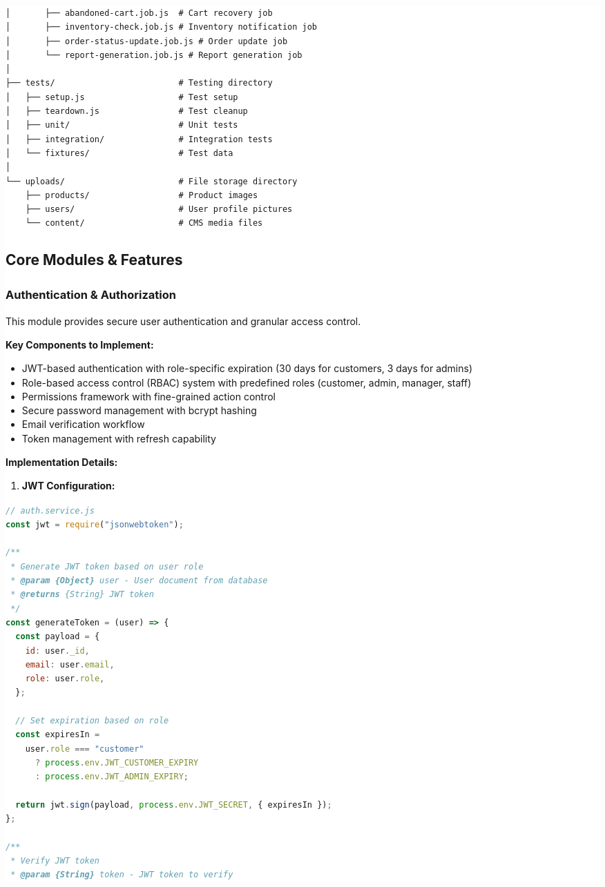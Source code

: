 ```
│       ├── abandoned-cart.job.js  # Cart recovery job
│       ├── inventory-check.job.js # Inventory notification job
│       ├── order-status-update.job.js # Order update job
│       └── report-generation.job.js # Report generation job
│
├── tests/                         # Testing directory
│   ├── setup.js                   # Test setup
│   ├── teardown.js                # Test cleanup
│   ├── unit/                      # Unit tests
│   ├── integration/               # Integration tests
│   └── fixtures/                  # Test data
│
└── uploads/                       # File storage directory
    ├── products/                  # Product images
    ├── users/                     # User profile pictures
    └── content/                   # CMS media files
```

## Core Modules & Features

### Authentication & Authorization

This module provides secure user authentication and granular access control.

**Key Components to Implement:**

- JWT-based authentication with role-specific expiration (30 days for customers, 3 days for admins)
- Role-based access control (RBAC) system with predefined roles (customer, admin, manager, staff)
- Permissions framework with fine-grained action control
- Secure password management with bcrypt hashing
- Email verification workflow
- Token management with refresh capability

**Implementation Details:**

1. **JWT Configuration:**

```javascript
// auth.service.js
const jwt = require("jsonwebtoken");

/**
 * Generate JWT token based on user role
 * @param {Object} user - User document from database
 * @returns {String} JWT token
 */
const generateToken = (user) => {
  const payload = {
    id: user._id,
    email: user.email,
    role: user.role,
  };

  // Set expiration based on role
  const expiresIn =
    user.role === "customer"
      ? process.env.JWT_CUSTOMER_EXPIRY
      : process.env.JWT_ADMIN_EXPIRY;

  return jwt.sign(payload, process.env.JWT_SECRET, { expiresIn });
};

/**
 * Verify JWT token
 * @param {String} token - JWT token to verify
```